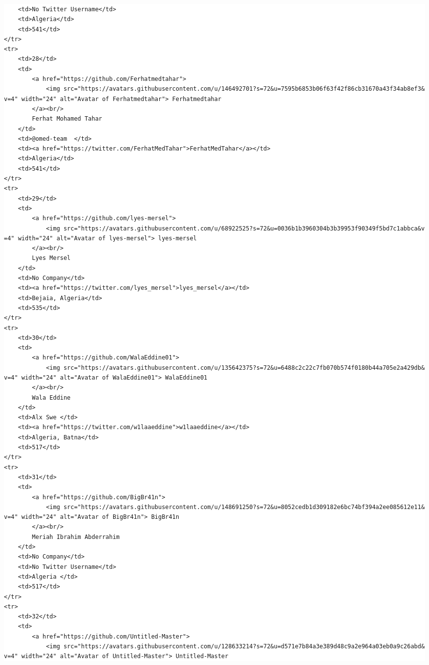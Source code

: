 		<td>No Twitter Username</td>
		<td>Algeria</td>
		<td>541</td>
	</tr>
	<tr>
		<td>28</td>
		<td>
			<a href="https://github.com/Ferhatmedtahar">
				<img src="https://avatars.githubusercontent.com/u/146492701?s=72&u=7595b6853b06f63f42f86cb31670a43f34ab8ef3&v=4" width="24" alt="Avatar of Ferhatmedtahar"> Ferhatmedtahar
			</a><br/>
			Ferhat Mohamed Tahar
		</td>
		<td>@omed-team  </td>
		<td><a href="https://twitter.com/FerhatMedTahar">FerhatMedTahar</a></td>
		<td>Algeria</td>
		<td>541</td>
	</tr>
	<tr>
		<td>29</td>
		<td>
			<a href="https://github.com/lyes-mersel">
				<img src="https://avatars.githubusercontent.com/u/68922525?s=72&u=0036b1b3960304b3b39953f90349f5bd7c1abbca&v=4" width="24" alt="Avatar of lyes-mersel"> lyes-mersel
			</a><br/>
			Lyes Mersel
		</td>
		<td>No Company</td>
		<td><a href="https://twitter.com/lyes_mersel">lyes_mersel</a></td>
		<td>Bejaia, Algeria</td>
		<td>535</td>
	</tr>
	<tr>
		<td>30</td>
		<td>
			<a href="https://github.com/WalaEddine01">
				<img src="https://avatars.githubusercontent.com/u/135642375?s=72&u=6488c2c22c7fb070b574f0180b44a705e2a429db&v=4" width="24" alt="Avatar of WalaEddine01"> WalaEddine01
			</a><br/>
			Wala Eddine
		</td>
		<td>Alx Swe </td>
		<td><a href="https://twitter.com/w1laaeddine">w1laaeddine</a></td>
		<td>Algeria, Batna</td>
		<td>517</td>
	</tr>
	<tr>
		<td>31</td>
		<td>
			<a href="https://github.com/BigBr41n">
				<img src="https://avatars.githubusercontent.com/u/148691250?s=72&u=8052cedb1d309182e6bc74bf394a2ee085612e11&v=4" width="24" alt="Avatar of BigBr41n"> BigBr41n
			</a><br/>
			Meriah Ibrahim Abderrahim
		</td>
		<td>No Company</td>
		<td>No Twitter Username</td>
		<td>Algeria </td>
		<td>517</td>
	</tr>
	<tr>
		<td>32</td>
		<td>
			<a href="https://github.com/Untitled-Master">
				<img src="https://avatars.githubusercontent.com/u/128633214?s=72&u=d571e7b84a3e389d48c9a2e964a03eb0a9c26abd&v=4" width="24" alt="Avatar of Untitled-Master"> Untitled-Master